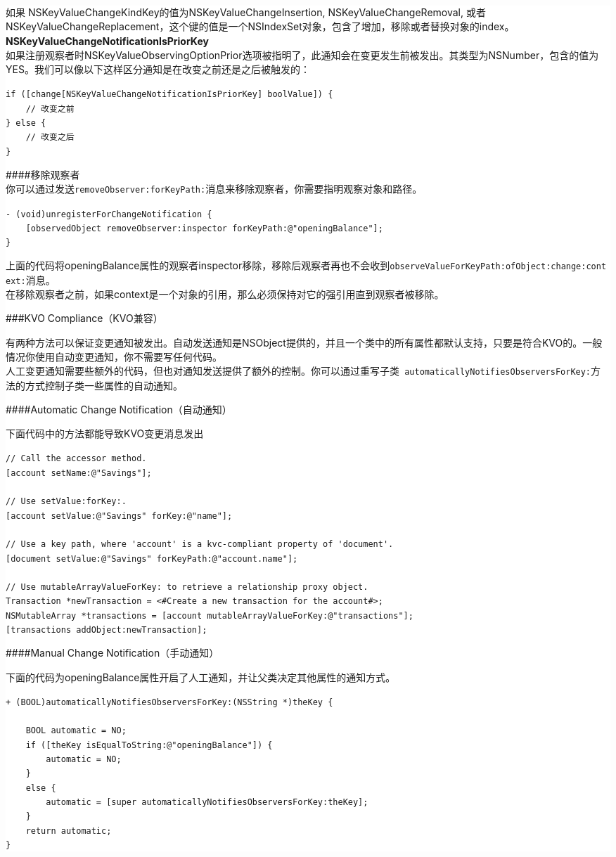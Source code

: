 如果 NSKeyValueChangeKindKey的值为NSKeyValueChangeInsertion, NSKeyValueChangeRemoval, 或者 NSKeyValueChangeReplacement，这个键的值是一个NSIndexSet对象，包含了增加，移除或者替换对象的index。  
**NSKeyValueChangeNotificationIsPriorKey**  
如果注册观察者时NSKeyValueObservingOptionPrior选项被指明了，此通知会在变更发生前被发出。其类型为NSNumber，包含的值为YES。我们可以像以下这样区分通知是在改变之前还是之后被触发的：  

``` 
if ([change[NSKeyValueChangeNotificationIsPriorKey] boolValue]) {
    // 改变之前
} else {
    // 改变之后
}
``` 
  

####移除观察者  
你可以通过发送`removeObserver:forKeyPath:`消息来移除观察者，你需要指明观察对象和路径。  

``` 
- (void)unregisterForChangeNotification {
    [observedObject removeObserver:inspector forKeyPath:@"openingBalance"];
}
``` 
上面的代码将openingBalance属性的观察者inspector移除，移除后观察者再也不会收到`observeValueForKeyPath:ofObject:change:context:`消息。  
在移除观察者之前，如果context是一个对象的引用，那么必须保持对它的强引用直到观察者被移除。  

###KVO Compliance（KVO兼容）

有两种方法可以保证变更通知被发出。自动发送通知是NSObject提供的，并且一个类中的所有属性都默认支持，只要是符合KVO的。一般情况你使用自动变更通知，你不需要写任何代码。  
人工变更通知需要些额外的代码，但也对通知发送提供了额外的控制。你可以通过重写子类` automaticallyNotifiesObserversForKey:`方法的方式控制子类一些属性的自动通知。  

####Automatic Change Notification（自动通知）

下面代码中的方法都能导致KVO变更消息发出  

``` 
// Call the accessor method.
[account setName:@"Savings"];
 
// Use setValue:forKey:.
[account setValue:@"Savings" forKey:@"name"];
 
// Use a key path, where 'account' is a kvc-compliant property of 'document'.
[document setValue:@"Savings" forKeyPath:@"account.name"];
 
// Use mutableArrayValueForKey: to retrieve a relationship proxy object.
Transaction *newTransaction = <#Create a new transaction for the account#>;
NSMutableArray *transactions = [account mutableArrayValueForKey:@"transactions"];
[transactions addObject:newTransaction];
``` 

####Manual Change Notification（手动通知）

下面的代码为openingBalance属性开启了人工通知，并让父类决定其他属性的通知方式。  

``` 
+ (BOOL)automaticallyNotifiesObserversForKey:(NSString *)theKey {
 
    BOOL automatic = NO;
    if ([theKey isEqualToString:@"openingBalance"]) {
        automatic = NO;
    }
    else {
        automatic = [super automaticallyNotifiesObserversForKey:theKey];
    }
    return automatic;
}
``` 
